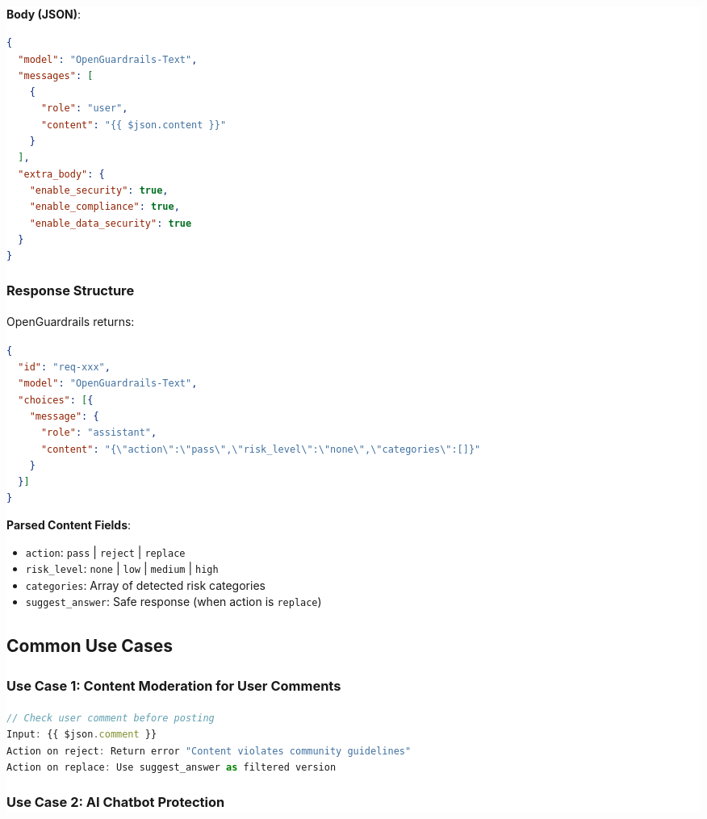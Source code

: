**Body (JSON)**:
```json
{
  "model": "OpenGuardrails-Text",
  "messages": [
    {
      "role": "user",
      "content": "{{ $json.content }}"
    }
  ],
  "extra_body": {
    "enable_security": true,
    "enable_compliance": true,
    "enable_data_security": true
  }
}
```

### Response Structure

OpenGuardrails returns:
```json
{
  "id": "req-xxx",
  "model": "OpenGuardrails-Text",
  "choices": [{
    "message": {
      "role": "assistant",
      "content": "{\"action\":\"pass\",\"risk_level\":\"none\",\"categories\":[]}"
    }
  }]
}
```

**Parsed Content Fields**:
- `action`: `pass` | `reject` | `replace`
- `risk_level`: `none` | `low` | `medium` | `high`
- `categories`: Array of detected risk categories
- `suggest_answer`: Safe response (when action is `replace`)

## Common Use Cases

### Use Case 1: Content Moderation for User Comments

```javascript
// Check user comment before posting
Input: {{ $json.comment }}
Action on reject: Return error "Content violates community guidelines"
Action on replace: Use suggest_answer as filtered version
```

### Use Case 2: AI Chatbot Protection
